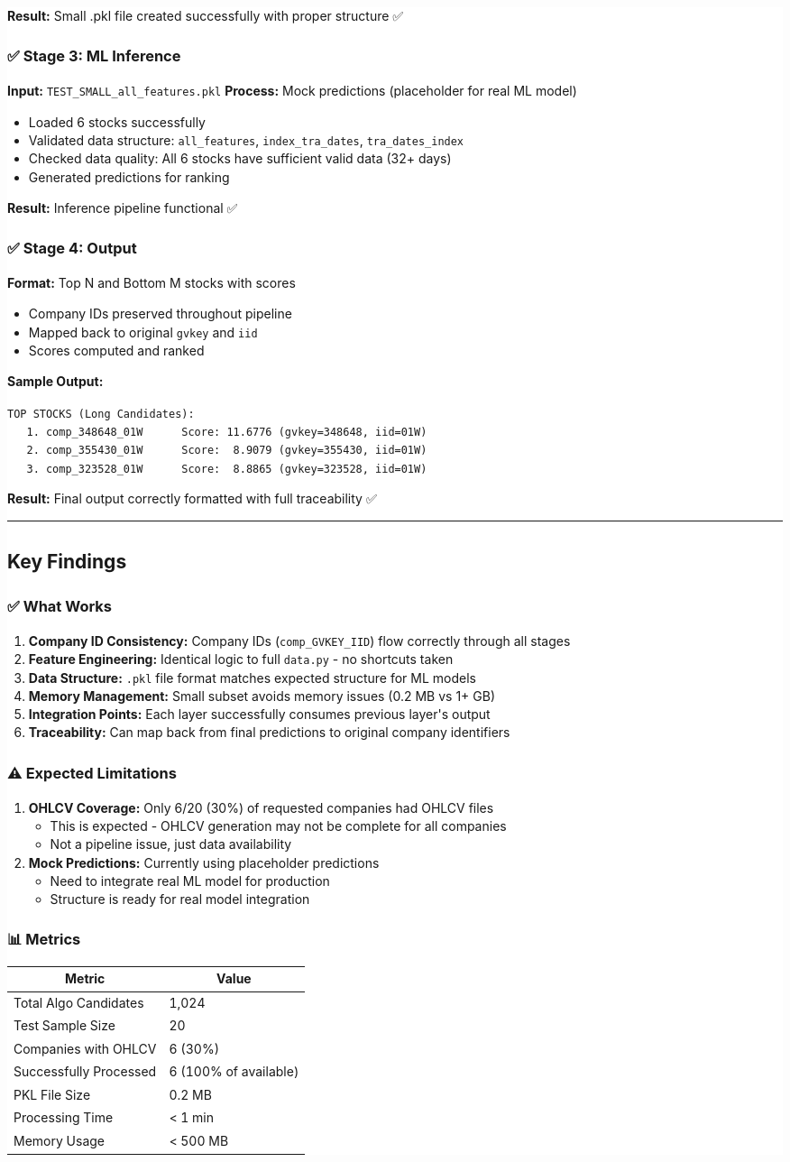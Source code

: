 **Result:** Small .pkl file created successfully with proper structure ✅

### ✅ Stage 3: ML Inference
**Input:** `TEST_SMALL_all_features.pkl`
**Process:** Mock predictions (placeholder for real ML model)
- Loaded 6 stocks successfully
- Validated data structure: `all_features`, `index_tra_dates`, `tra_dates_index`
- Checked data quality: All 6 stocks have sufficient valid data (32+ days)
- Generated predictions for ranking

**Result:** Inference pipeline functional ✅

### ✅ Stage 4: Output
**Format:** Top N and Bottom M stocks with scores
- Company IDs preserved throughout pipeline
- Mapped back to original `gvkey` and `iid`
- Scores computed and ranked

**Sample Output:**
```
TOP STOCKS (Long Candidates):
   1. comp_348648_01W      Score: 11.6776 (gvkey=348648, iid=01W)
   2. comp_355430_01W      Score:  8.9079 (gvkey=355430, iid=01W)
   3. comp_323528_01W      Score:  8.8865 (gvkey=323528, iid=01W)
```

**Result:** Final output correctly formatted with full traceability ✅

---

## Key Findings

### ✅ What Works
1. **Company ID Consistency:** Company IDs (`comp_GVKEY_IID`) flow correctly through all stages
2. **Feature Engineering:** Identical logic to full `data.py` - no shortcuts taken
3. **Data Structure:** `.pkl` file format matches expected structure for ML models
4. **Memory Management:** Small subset avoids memory issues (0.2 MB vs 1+ GB)
5. **Integration Points:** Each layer successfully consumes previous layer's output
6. **Traceability:** Can map back from final predictions to original company identifiers

### ⚠️ Expected Limitations
1. **OHLCV Coverage:** Only 6/20 (30%) of requested companies had OHLCV files
   - This is expected - OHLCV generation may not be complete for all companies
   - Not a pipeline issue, just data availability
2. **Mock Predictions:** Currently using placeholder predictions
   - Need to integrate real ML model for production
   - Structure is ready for real model integration

### 📊 Metrics
| Metric | Value |
|--------|-------|
| Total Algo Candidates | 1,024 |
| Test Sample Size | 20 |
| Companies with OHLCV | 6 (30%) |
| Successfully Processed | 6 (100% of available) |
| PKL File Size | 0.2 MB |
| Processing Time | < 1 min |
| Memory Usage | < 500 MB |